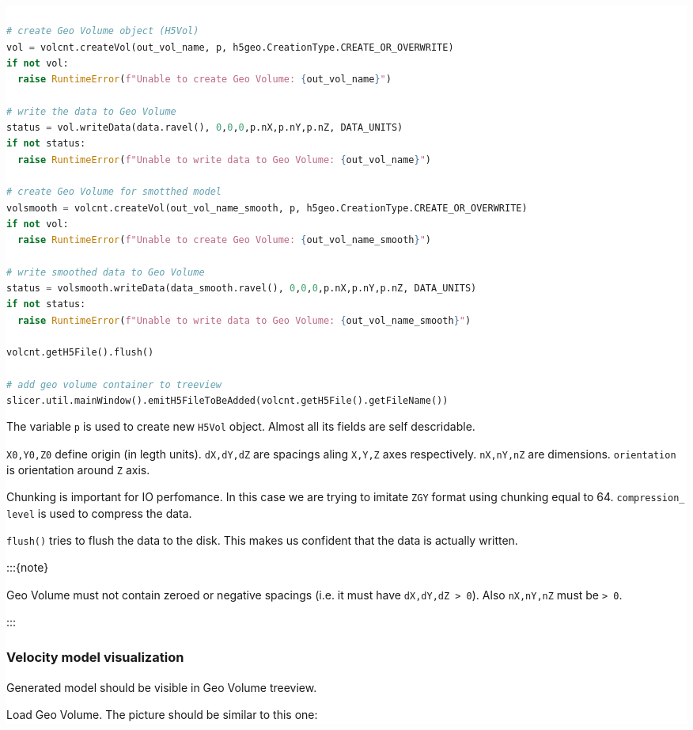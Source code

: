 ```python

# create Geo Volume object (H5Vol)
vol = volcnt.createVol(out_vol_name, p, h5geo.CreationType.CREATE_OR_OVERWRITE)
if not vol:
  raise RuntimeError(f"Unable to create Geo Volume: {out_vol_name}")

# write the data to Geo Volume
status = vol.writeData(data.ravel(), 0,0,0,p.nX,p.nY,p.nZ, DATA_UNITS)
if not status:
  raise RuntimeError(f"Unable to write data to Geo Volume: {out_vol_name}")

# create Geo Volume for smotthed model
volsmooth = volcnt.createVol(out_vol_name_smooth, p, h5geo.CreationType.CREATE_OR_OVERWRITE)
if not vol:
  raise RuntimeError(f"Unable to create Geo Volume: {out_vol_name_smooth}")

# write smoothed data to Geo Volume
status = volsmooth.writeData(data_smooth.ravel(), 0,0,0,p.nX,p.nY,p.nZ, DATA_UNITS)
if not status:
  raise RuntimeError(f"Unable to write data to Geo Volume: {out_vol_name_smooth}")

volcnt.getH5File().flush()

# add geo volume container to treeview
slicer.util.mainWindow().emitH5FileToBeAdded(volcnt.getH5File().getFileName())
```
The variable `p` is used to create new `H5Vol` object.
Almost all its fields are self descridable.

`X0,Y0,Z0` define origin (in legth units).
`dX,dY,dZ` are spacings aling `X,Y,Z` axes respectively.
`nX,nY,nZ` are dimensions.
`orientation` is orientation around `Z` axis.

Chunking is important for IO perfomance. 
In this case we are trying to imitate `ZGY` format using chunking equal to 64.
`compression_level` is used to compress the data.

`flush()` tries to flush the data to the disk.
This makes us confident that the data is actually written.

:::{note}

Geo Volume must not contain zeroed or negative spacings (i.e. it must have `dX,dY,dZ > 0`).
Also `nX,nY,nZ` must be `> 0`.

:::

### Velocity model visualization

Generated model should be visible in Geo Volume treeview.

Load Geo Volume. 
The picture should be similar to this one:
